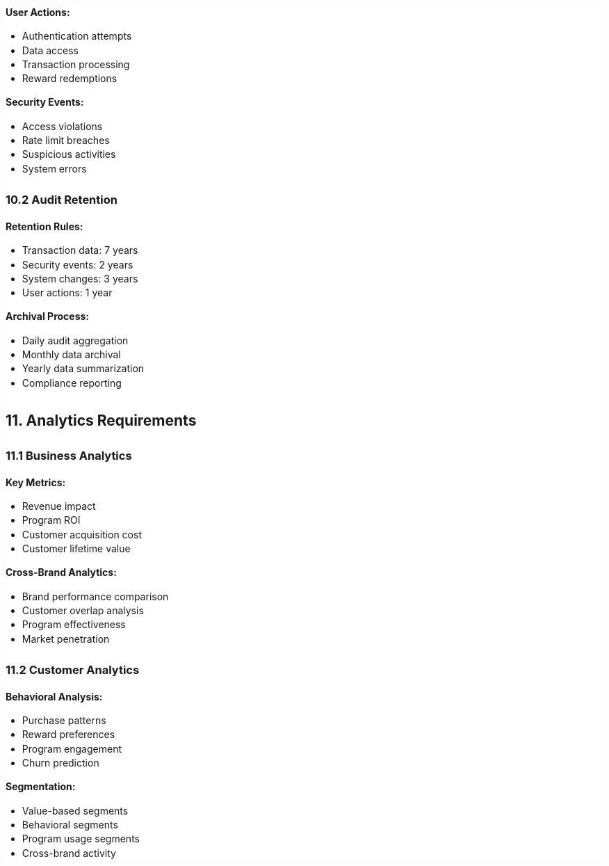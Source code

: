 **User Actions:**
- Authentication attempts
- Data access
- Transaction processing
- Reward redemptions

**Security Events:**
- Access violations
- Rate limit breaches
- Suspicious activities
- System errors

### 10.2 Audit Retention

**Retention Rules:**
- Transaction data: 7 years
- Security events: 2 years
- System changes: 3 years
- User actions: 1 year

**Archival Process:**
- Daily audit aggregation
- Monthly data archival
- Yearly data summarization
- Compliance reporting

## 11. Analytics Requirements

### 11.1 Business Analytics

**Key Metrics:**
- Revenue impact
- Program ROI
- Customer acquisition cost
- Customer lifetime value

**Cross-Brand Analytics:**
- Brand performance comparison
- Customer overlap analysis
- Program effectiveness
- Market penetration

### 11.2 Customer Analytics

**Behavioral Analysis:**
- Purchase patterns
- Reward preferences
- Program engagement
- Churn prediction

**Segmentation:**
- Value-based segments
- Behavioral segments
- Program usage segments
- Cross-brand activity
